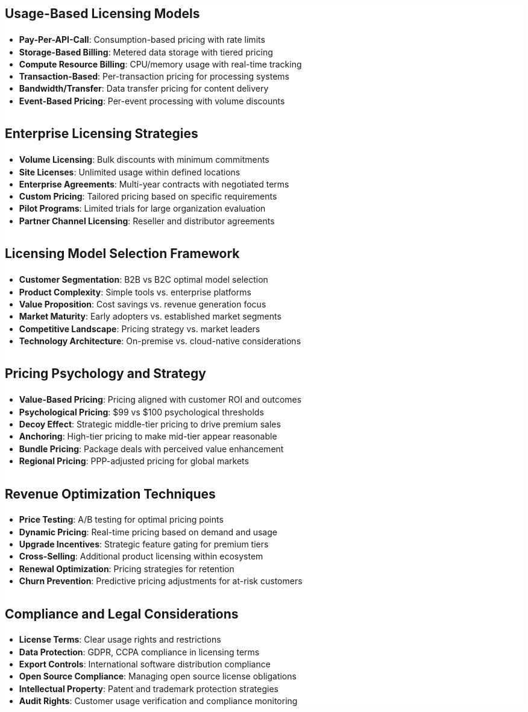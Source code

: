 ## Usage-Based Licensing Models
- **Pay-Per-API-Call**: Consumption-based pricing with rate limits
- **Storage-Based Billing**: Metered data storage with tiered pricing
- **Compute Resource Billing**: CPU/memory usage with real-time tracking
- **Transaction-Based**: Per-transaction pricing for processing systems
- **Bandwidth/Transfer**: Data transfer pricing for content delivery
- **Event-Based Pricing**: Per-event processing with volume discounts

## Enterprise Licensing Strategies
- **Volume Licensing**: Bulk discounts with minimum commitments
- **Site Licenses**: Unlimited usage within defined locations
- **Enterprise Agreements**: Multi-year contracts with negotiated terms
- **Custom Pricing**: Tailored pricing based on specific requirements
- **Pilot Programs**: Limited trials for large organization evaluation
- **Partner Channel Licensing**: Reseller and distributor agreements

## Licensing Model Selection Framework
- **Customer Segmentation**: B2B vs B2C optimal model selection
- **Product Complexity**: Simple tools vs. enterprise platforms
- **Value Proposition**: Cost savings vs. revenue generation focus
- **Market Maturity**: Early adopters vs. established market segments
- **Competitive Landscape**: Pricing strategy vs. market leaders
- **Technology Architecture**: On-premise vs. cloud-native considerations

## Pricing Psychology and Strategy
- **Value-Based Pricing**: Pricing aligned with customer ROI and outcomes
- **Psychological Pricing**: $99 vs $100 psychological thresholds
- **Decoy Effect**: Strategic middle-tier pricing to drive premium sales
- **Anchoring**: High-tier pricing to make mid-tier appear reasonable
- **Bundle Pricing**: Package deals with perceived value enhancement
- **Regional Pricing**: PPP-adjusted pricing for global markets

## Revenue Optimization Techniques
- **Price Testing**: A/B testing for optimal pricing points
- **Dynamic Pricing**: Real-time pricing based on demand and usage
- **Upgrade Incentives**: Strategic feature gating for premium tiers
- **Cross-Selling**: Additional product licensing within ecosystem
- **Renewal Optimization**: Pricing strategies for retention
- **Churn Prevention**: Predictive pricing adjustments for at-risk customers

## Compliance and Legal Considerations
- **License Terms**: Clear usage rights and restrictions
- **Data Protection**: GDPR, CCPA compliance in licensing terms
- **Export Controls**: International software distribution compliance
- **Open Source Compliance**: Managing open source license obligations
- **Intellectual Property**: Patent and trademark protection strategies
- **Audit Rights**: Customer usage verification and compliance monitoring
